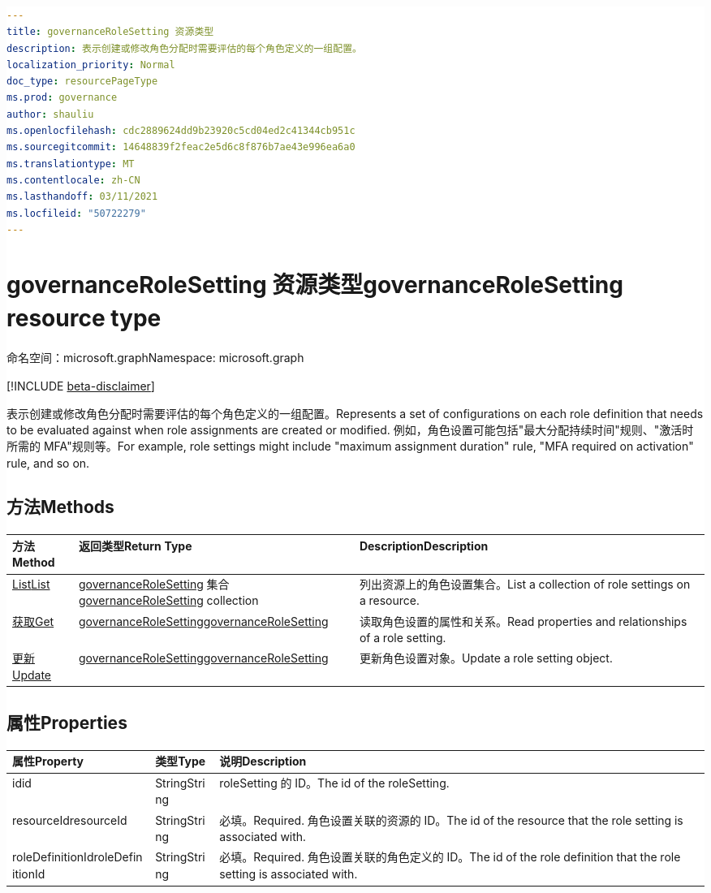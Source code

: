 ```yaml
---
title: governanceRoleSetting 资源类型
description: 表示创建或修改角色分配时需要评估的每个角色定义的一组配置。
localization_priority: Normal
doc_type: resourcePageType
ms.prod: governance
author: shauliu
ms.openlocfilehash: cdc2889624dd9b23920c5cd04ed2c41344cb951c
ms.sourcegitcommit: 14648839f2feac2e5d6c8f876b7ae43e996ea6a0
ms.translationtype: MT
ms.contentlocale: zh-CN
ms.lasthandoff: 03/11/2021
ms.locfileid: "50722279"
---
```

# <a name="governancerolesetting-resource-type"></a><span data-ttu-id="a98bd-103">governanceRoleSetting 资源类型</span><span class="sxs-lookup"><span data-stu-id="a98bd-103">governanceRoleSetting resource type</span></span>

<span data-ttu-id="a98bd-104">命名空间：microsoft.graph</span><span class="sxs-lookup"><span data-stu-id="a98bd-104">Namespace: microsoft.graph</span></span>

[!INCLUDE [beta-disclaimer](../../includes/beta-disclaimer.md)]

<span data-ttu-id="a98bd-105">表示创建或修改角色分配时需要评估的每个角色定义的一组配置。</span><span class="sxs-lookup"><span data-stu-id="a98bd-105">Represents a set of configurations on each role definition that needs to be evaluated against when role assignments are created or modified.</span></span> <span data-ttu-id="a98bd-106">例如，角色设置可能包括"最大分配持续时间"规则、"激活时所需的 MFA"规则等。</span><span class="sxs-lookup"><span data-stu-id="a98bd-106">For example, role settings might include "maximum assignment duration" rule, "MFA required on activation" rule, and so on.</span></span>

## <a name="methods"></a><span data-ttu-id="a98bd-107">方法</span><span class="sxs-lookup"><span data-stu-id="a98bd-107">Methods</span></span>

| <span data-ttu-id="a98bd-108">方法</span><span class="sxs-lookup"><span data-stu-id="a98bd-108">Method</span></span>          | <span data-ttu-id="a98bd-109">返回类型</span><span class="sxs-lookup"><span data-stu-id="a98bd-109">Return Type</span></span> |<span data-ttu-id="a98bd-110">Description</span><span class="sxs-lookup"><span data-stu-id="a98bd-110">Description</span></span>|
|:---------------|:--------|:--------|
|[<span data-ttu-id="a98bd-111">List</span><span class="sxs-lookup"><span data-stu-id="a98bd-111">List</span></span>](../api/governancerolesetting-list.md) | <span data-ttu-id="a98bd-112">[governanceRoleSetting](../resources/governancerolesetting.md) 集合</span><span class="sxs-lookup"><span data-stu-id="a98bd-112">[governanceRoleSetting](../resources/governancerolesetting.md) collection</span></span>|<span data-ttu-id="a98bd-113">列出资源上的角色设置集合。</span><span class="sxs-lookup"><span data-stu-id="a98bd-113">List a collection of role settings on a resource.</span></span>|
|[<span data-ttu-id="a98bd-114">获取</span><span class="sxs-lookup"><span data-stu-id="a98bd-114">Get</span></span>](../api/governancerolesetting-get.md) |  [<span data-ttu-id="a98bd-115">governanceRoleSetting</span><span class="sxs-lookup"><span data-stu-id="a98bd-115">governanceRoleSetting</span></span>](../resources/governancerolesetting.md) |<span data-ttu-id="a98bd-116">读取角色设置的属性和关系。</span><span class="sxs-lookup"><span data-stu-id="a98bd-116">Read properties and relationships of a role setting.</span></span>|
|[<span data-ttu-id="a98bd-117">更新</span><span class="sxs-lookup"><span data-stu-id="a98bd-117">Update</span></span>](../api/governancerolesetting-update.md) | [<span data-ttu-id="a98bd-118">governanceRoleSetting</span><span class="sxs-lookup"><span data-stu-id="a98bd-118">governanceRoleSetting</span></span>](../resources/governancerolesetting.md)  |<span data-ttu-id="a98bd-119">更新角色设置对象。</span><span class="sxs-lookup"><span data-stu-id="a98bd-119">Update a role setting object.</span></span> |

## <a name="properties"></a><span data-ttu-id="a98bd-120">属性</span><span class="sxs-lookup"><span data-stu-id="a98bd-120">Properties</span></span>
|<span data-ttu-id="a98bd-121">属性</span><span class="sxs-lookup"><span data-stu-id="a98bd-121">Property</span></span>               |<span data-ttu-id="a98bd-122">类型</span><span class="sxs-lookup"><span data-stu-id="a98bd-122">Type</span></span>                                      |<span data-ttu-id="a98bd-123">说明</span><span class="sxs-lookup"><span data-stu-id="a98bd-123">Description</span></span>|
|:--------------------|:---------------------------------------|:----------|
|<span data-ttu-id="a98bd-124">id</span><span class="sxs-lookup"><span data-stu-id="a98bd-124">id</span></span>                   |<span data-ttu-id="a98bd-125">String</span><span class="sxs-lookup"><span data-stu-id="a98bd-125">String</span></span>                                  |<span data-ttu-id="a98bd-126">roleSetting 的 ID。</span><span class="sxs-lookup"><span data-stu-id="a98bd-126">The id of the roleSetting.</span></span>|
|<span data-ttu-id="a98bd-127">resourceId</span><span class="sxs-lookup"><span data-stu-id="a98bd-127">resourceId</span></span>           |<span data-ttu-id="a98bd-128">String</span><span class="sxs-lookup"><span data-stu-id="a98bd-128">String</span></span>                                  |<span data-ttu-id="a98bd-129">必填。</span><span class="sxs-lookup"><span data-stu-id="a98bd-129">Required.</span></span> <span data-ttu-id="a98bd-130">角色设置关联的资源的 ID。</span><span class="sxs-lookup"><span data-stu-id="a98bd-130">The id of the resource that the role setting is associated with.</span></span>|
|<span data-ttu-id="a98bd-131">roleDefinitionId</span><span class="sxs-lookup"><span data-stu-id="a98bd-131">roleDefinitionId</span></span>     |<span data-ttu-id="a98bd-132">String</span><span class="sxs-lookup"><span data-stu-id="a98bd-132">String</span></span>                                  |<span data-ttu-id="a98bd-133">必填。</span><span class="sxs-lookup"><span data-stu-id="a98bd-133">Required.</span></span> <span data-ttu-id="a98bd-134">角色设置关联的角色定义的 ID。</span><span class="sxs-lookup"><span data-stu-id="a98bd-134">The id of the role definition that the role setting is associated with.</span></span>|